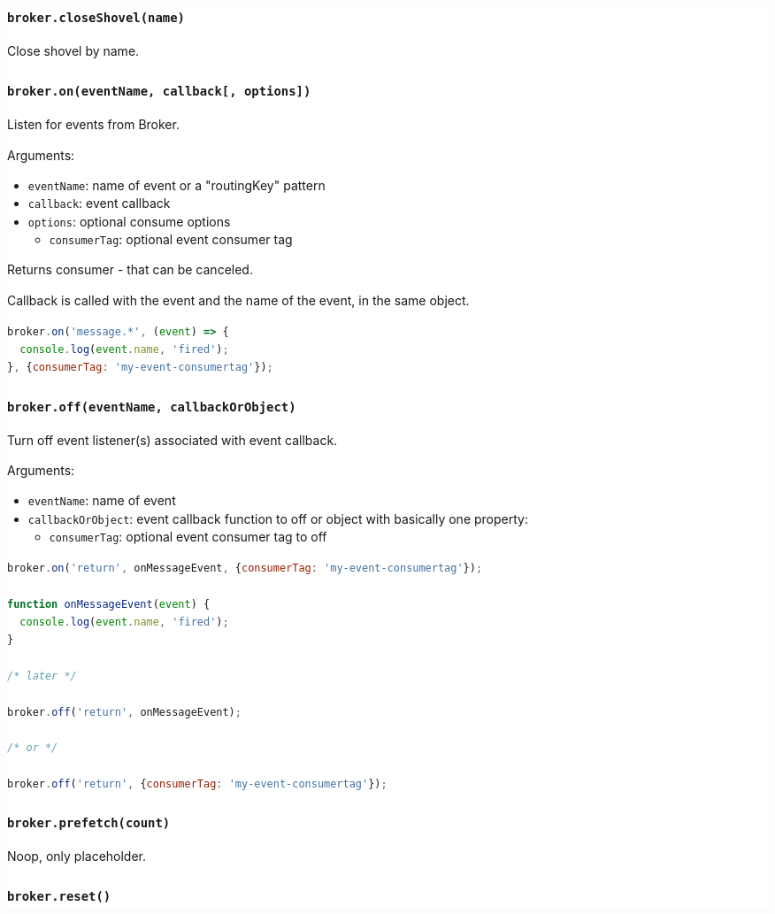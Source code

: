 ### `broker.closeShovel(name)`

Close shovel by name.

### `broker.on(eventName, callback[, options])`

Listen for events from Broker.

Arguments:
- `eventName`: name of event or a "routingKey" pattern
- `callback`: event callback
- `options`: optional consume options
  - `consumerTag`: optional event consumer tag

Returns consumer - that can be canceled.

Callback is called with the event and the name of the event, in the same object.

```js
broker.on('message.*', (event) => {
  console.log(event.name, 'fired');
}, {consumerTag: 'my-event-consumertag'});
```

### `broker.off(eventName, callbackOrObject)`

Turn off event listener(s) associated with event callback.

Arguments:
- `eventName`: name of event
- `callbackOrObject`: event callback function to off or object with basically one property:
  - `consumerTag`: optional event consumer tag to off

```js
broker.on('return', onMessageEvent, {consumerTag: 'my-event-consumertag'});

function onMessageEvent(event) {
  console.log(event.name, 'fired');
}

/* later */

broker.off('return', onMessageEvent);

/* or */

broker.off('return', {consumerTag: 'my-event-consumertag'});
```

### `broker.prefetch(count)`

Noop, only placeholder.

### `broker.reset()`
